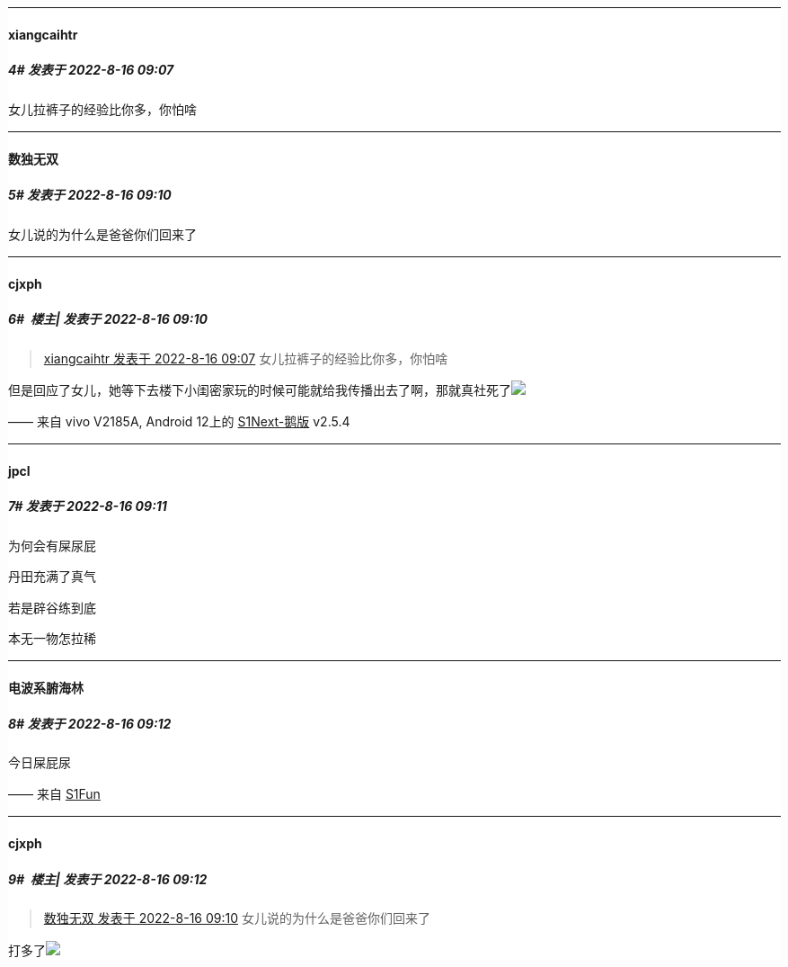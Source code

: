 *****

####  xiangcaihtr  
##### 4#       发表于 2022-8-16 09:07

女儿拉裤子的经验比你多，你怕啥

*****

####  数独无双  
##### 5#       发表于 2022-8-16 09:10

女儿说的为什么是爸爸你们回来了

*****

####  cjxph  
##### 6#         楼主| 发表于 2022-8-16 09:10

<blockquote><a href="httphttps://bbs.saraba1st.com/2b/forum.php?mod=redirect&amp;goto=findpost&amp;pid=57084145&amp;ptid=2087164" target="_blank">xiangcaihtr 发表于 2022-8-16 09:07</a>
女儿拉裤子的经验比你多，你怕啥</blockquote>
但是回应了女儿，她等下去楼下小闺密家玩的时候可能就给我传播出去了啊，那就真社死了<img src="https://static.saraba1st.com/image/smiley/face2017/144.png" referrerpolicy="no-referrer">

—— 来自 vivo V2185A, Android 12上的 [S1Next-鹅版](https://github.com/ykrank/S1-Next/releases) v2.5.4

*****

####  jpcl  
##### 7#       发表于 2022-8-16 09:11

为何会有屎尿屁

丹田充满了真气

若是辟谷练到底

本无一物怎拉稀

*****

####  电波系腑海林  
##### 8#       发表于 2022-8-16 09:12

今日屎屁尿

—— 来自 [S1Fun](https://s1fun.koalcat.com)

*****

####  cjxph  
##### 9#         楼主| 发表于 2022-8-16 09:12

<blockquote><a href="httphttps://bbs.saraba1st.com/2b/forum.php?mod=redirect&amp;goto=findpost&amp;pid=57084174&amp;ptid=2087164" target="_blank">数独无双 发表于 2022-8-16 09:10</a>
女儿说的为什么是爸爸你们回来了</blockquote>
打多了<img src="https://static.saraba1st.com/image/smiley/face2017/044.png" referrerpolicy="no-referrer">
